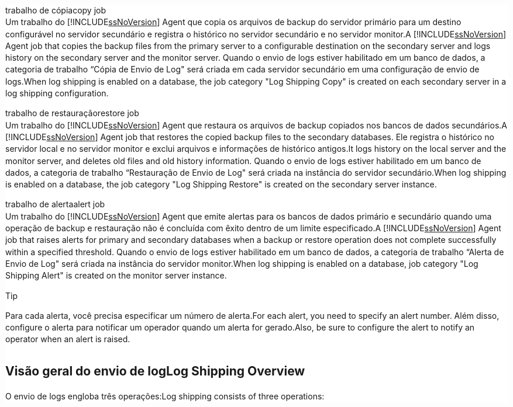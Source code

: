  <span data-ttu-id="ca2f9-138">trabalho de cópia</span><span class="sxs-lookup"><span data-stu-id="ca2f9-138">copy job</span></span>  
 <span data-ttu-id="ca2f9-139">Um trabalho do [!INCLUDE[ssNoVersion](../../includes/ssnoversion-md.md)] Agent que copia os arquivos de backup do servidor primário para um destino configurável no servidor secundário e registra o histórico no servidor secundário e no servidor monitor.</span><span class="sxs-lookup"><span data-stu-id="ca2f9-139">A [!INCLUDE[ssNoVersion](../../includes/ssnoversion-md.md)] Agent job that copies the backup files from the primary server to a configurable destination on the secondary server and logs history on the secondary server and the monitor server.</span></span> <span data-ttu-id="ca2f9-140">Quando o envio de logs estiver habilitado em um banco de dados, a categoria de trabalho “Cópia de Envio de Log" será criada em cada servidor secundário em uma configuração de envio de logs.</span><span class="sxs-lookup"><span data-stu-id="ca2f9-140">When log shipping is enabled on a database, the job category "Log Shipping Copy" is created on each secondary server in a log shipping configuration.</span></span>  
  
 <span data-ttu-id="ca2f9-141">trabalho de restauração</span><span class="sxs-lookup"><span data-stu-id="ca2f9-141">restore job</span></span>  
 <span data-ttu-id="ca2f9-142">Um trabalho do [!INCLUDE[ssNoVersion](../../includes/ssnoversion-md.md)] Agent que restaura os arquivos de backup copiados nos bancos de dados secundários.</span><span class="sxs-lookup"><span data-stu-id="ca2f9-142">A [!INCLUDE[ssNoVersion](../../includes/ssnoversion-md.md)] Agent job that restores the copied backup files to the secondary databases.</span></span> <span data-ttu-id="ca2f9-143">Ele registra o histórico no servidor local e no servidor monitor e exclui arquivos e informações de histórico antigos.</span><span class="sxs-lookup"><span data-stu-id="ca2f9-143">It logs history on the local server and the monitor server, and deletes old files and old history information.</span></span> <span data-ttu-id="ca2f9-144">Quando o envio de logs estiver habilitado em um banco de dados, a categoria de trabalho “Restauração de Envio de Log" será criada na instância do servidor secundário.</span><span class="sxs-lookup"><span data-stu-id="ca2f9-144">When log shipping is enabled on a database, the job category "Log Shipping Restore" is created on the secondary server instance.</span></span>  
  
 <span data-ttu-id="ca2f9-145">trabalho de alerta</span><span class="sxs-lookup"><span data-stu-id="ca2f9-145">alert job</span></span>  
 <span data-ttu-id="ca2f9-146">Um trabalho do [!INCLUDE[ssNoVersion](../../includes/ssnoversion-md.md)] Agent que emite alertas para os bancos de dados primário e secundário quando uma operação de backup e restauração não é concluída com êxito dentro de um limite especificado.</span><span class="sxs-lookup"><span data-stu-id="ca2f9-146">A [!INCLUDE[ssNoVersion](../../includes/ssnoversion-md.md)] Agent job that raises alerts for primary and secondary databases when a backup or restore operation does not complete successfully within a specified threshold.</span></span> <span data-ttu-id="ca2f9-147">Quando o envio de logs estiver habilitado em um banco de dados, a categoria de trabalho “Alerta de Envio de Log" será criada na instância do servidor monitor.</span><span class="sxs-lookup"><span data-stu-id="ca2f9-147">When log shipping is enabled on a database, job category "Log Shipping Alert" is created on the monitor server instance.</span></span>  
  
> [!TIP]  
>  <span data-ttu-id="ca2f9-148">Para cada alerta, você precisa especificar um número de alerta.</span><span class="sxs-lookup"><span data-stu-id="ca2f9-148">For each alert, you need to specify an alert number.</span></span> <span data-ttu-id="ca2f9-149">Além disso, configure o alerta para notificar um operador quando um alerta for gerado.</span><span class="sxs-lookup"><span data-stu-id="ca2f9-149">Also, be sure to configure the alert to notify an operator when an alert is raised.</span></span>  
  
##  <a name="log-shipping-overview"></a><a name="ComponentsAndConcepts"></a> <span data-ttu-id="ca2f9-150">Visão geral do envio de log</span><span class="sxs-lookup"><span data-stu-id="ca2f9-150">Log Shipping Overview</span></span>  
 <span data-ttu-id="ca2f9-151">O envio de logs engloba três operações:</span><span class="sxs-lookup"><span data-stu-id="ca2f9-151">Log shipping consists of three operations:</span></span>  
  